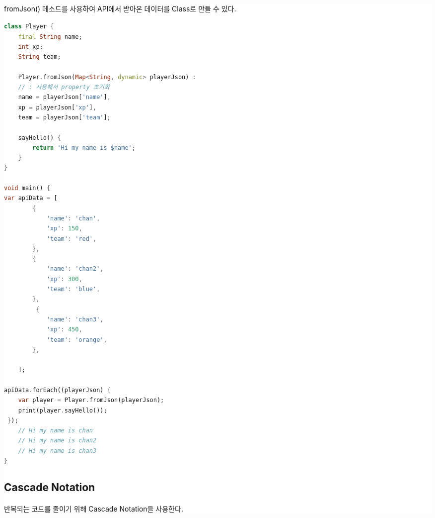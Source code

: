 fromJson() 메소드를 사용하여 API에서 받아온 데이터를 Class로 만들 수 있다.

```dart
class Player {
    final String name;
    int xp;
    String team;

    Player.fromJson(Map<String, dynamic> playerJson) :
    // : 사용해서 property 초기화
    name = playerJson['name'],
    xp = playerJson['xp'],
    team = playerJson['team'];

    sayHello() {
        return 'Hi my name is $name';
    }
}

void main() {
var apiData = [
        {
            'name': 'chan',
            'xp': 150,
            'team': 'red',
        },
        {
            'name': 'chan2',
            'xp': 300,
            'team': 'blue',
        },
         {
            'name': 'chan3',
            'xp': 450,
            'team': 'orange',
        },

    ];

apiData.forEach((playerJson) {
    var player = Player.fromJson(playerJson);
    print(player.sayHello());
 });
    // Hi my name is chan
    // Hi my name is chan2
    // Hi my name is chan3
}
```

## Cascade Notation

반복되는 코드를 줄이기 위해 Cascade Notation을 사용한다.
